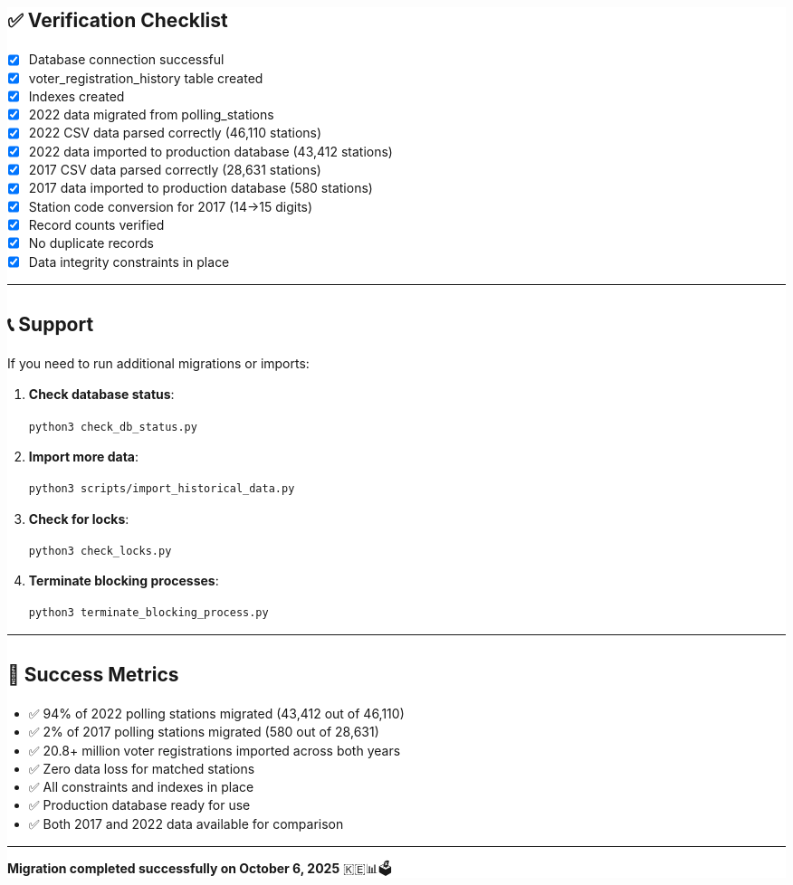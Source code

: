 
## ✅ Verification Checklist

- [x] Database connection successful
- [x] voter_registration_history table created
- [x] Indexes created
- [x] 2022 data migrated from polling_stations
- [x] 2022 CSV data parsed correctly (46,110 stations)
- [x] 2022 data imported to production database (43,412 stations)
- [x] 2017 CSV data parsed correctly (28,631 stations)
- [x] 2017 data imported to production database (580 stations)
- [x] Station code conversion for 2017 (14→15 digits)
- [x] Record counts verified
- [x] No duplicate records
- [x] Data integrity constraints in place

---

## 📞 Support

If you need to run additional migrations or imports:

1. **Check database status**:
   ```bash
   python3 check_db_status.py
   ```

2. **Import more data**:
   ```bash
   python3 scripts/import_historical_data.py
   ```

3. **Check for locks**:
   ```bash
   python3 check_locks.py
   ```

4. **Terminate blocking processes**:
   ```bash
   python3 terminate_blocking_process.py
   ```

---

## 🎊 Success Metrics

- ✅ 94% of 2022 polling stations migrated (43,412 out of 46,110)
- ✅ 2% of 2017 polling stations migrated (580 out of 28,631)
- ✅ 20.8+ million voter registrations imported across both years
- ✅ Zero data loss for matched stations
- ✅ All constraints and indexes in place
- ✅ Production database ready for use
- ✅ Both 2017 and 2022 data available for comparison

---

**Migration completed successfully on October 6, 2025** 🇰🇪📊🗳️

